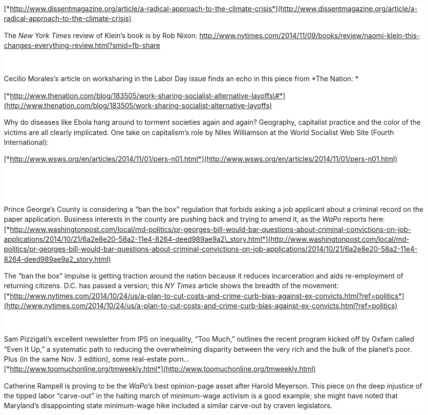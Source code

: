 [*http://www.dissentmagazine.org/article/a-radical-approach-to-the-climate-crisis*](http://www.dissentmagazine.org/article/a-radical-approach-to-the-climate-crisis)

The *New York Times* review of Klein’s book is by Rob Nixon:
http://www.nytimes.com/2014/11/09/books/review/naomi-klein-this-changes-everything-review.html?smid=fb-share

 

Cecilio Morales’s article on worksharing in the Labor Day issue finds an
echo in this piece from *The Nation: *

[*http://www.thenation.com/blog/183505/work-sharing-socialist-alternative-layoffs\#*](http://www.thenation.com/blog/183505/work-sharing-socialist-alternative-layoffs)

Why do diseases like Ebola hang around to torment societies again and
again? Geography, capitalist practice and the color of the victims are
all clearly implicated. One take on capitalism’s role by Niles
Williamson at the World Socialist Web Site (Fourth International):

[*http://www.wsws.org/en/articles/2014/11/01/pers-n01.html*](http://www.wsws.org/en/articles/2014/11/01/pers-n01.html)

 

 

Prince George’s County is considering a “ban the box” regulation that
forbids asking a job applicant about a criminal record on the paper
application. Business interests in the county are pushing back and
trying to amend it, as the *WaPo* reports here:
[*http://www.washingtonpost.com/local/md-politics/pr-georges-bill-would-bar-questions-about-criminal-convictions-on-job-applications/2014/10/21/6a2e8e20-58a2-11e4-8264-deed989ae9a2\_story.html*](http://www.washingtonpost.com/local/md-politics/pr-georges-bill-would-bar-questions-about-criminal-convictions-on-job-applications/2014/10/21/6a2e8e20-58a2-11e4-8264-deed989ae9a2_story.html)

The “ban the box” impulse is getting traction around the nation because
it reduces incarceration and aids re-employment of returning citizens.
D.C. has passed a version; this *NY Times* article shows the breadth of
the movement:
[*http://www.nytimes.com/2014/10/24/us/a-plan-to-cut-costs-and-crime-curb-bias-against-ex-convicts.html?ref=politics*](http://www.nytimes.com/2014/10/24/us/a-plan-to-cut-costs-and-crime-curb-bias-against-ex-convicts.html?ref=politics)

 

Sam Pizzigati’s excellent newsletter from IPS on inequality, “Too Much,”
outlines the recent program kicked off by Oxfam called “Even It Up,” a
systematic path to reducing the overwhelming disparity between the very
rich and the bulk of the planet’s poor. Plus (in the same Nov. 3
edition), some real-estate porn…\
[*http://www.toomuchonline.org/tmweekly.html*](http://www.toomuchonline.org/tmweekly.html)

Catherine Rampell is proving to be the *WaPo*’s best opinion-page asset
after Harold Meyerson. This piece on the deep injustice of the tipped
labor “carve-out” in the halting march of minimum-wage activism is a
good example; she might have noted that Maryland’s disappointing state
minimum-wage hike included a similar carve-out by craven legislators.
